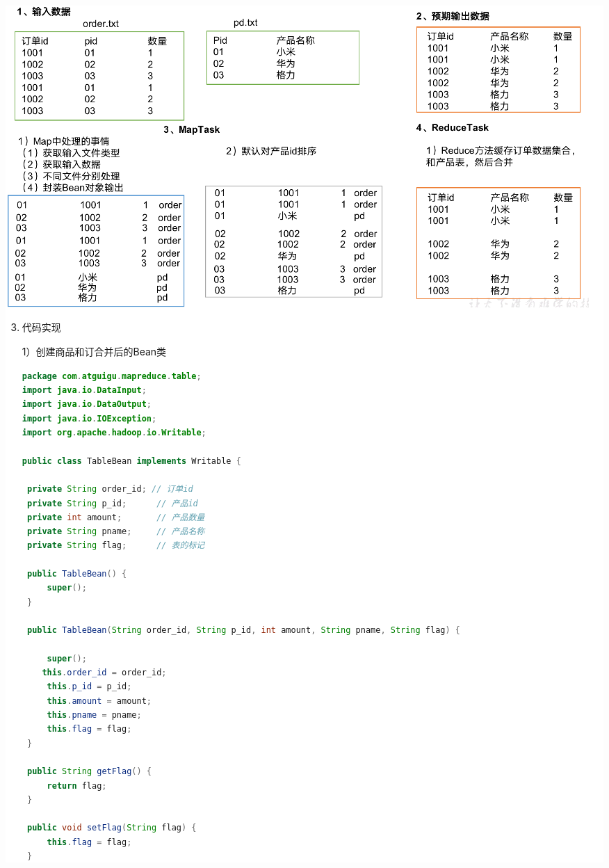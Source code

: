    ![image-20210115093040304](./images/150.png)

3. 代码实现

   1）创建商品和订合并后的Bean类

   ```java
   package com.atguigu.mapreduce.table;
   import java.io.DataInput;
   import java.io.DataOutput;
   import java.io.IOException;
   import org.apache.hadoop.io.Writable;
   
   public class TableBean implements Writable {
   
   	private String order_id; // 订单id
   	private String p_id;      // 产品id
   	private int amount;       // 产品数量
   	private String pname;     // 产品名称
   	private String flag;      // 表的标记
   
   	public TableBean() {
   		super();
   	}
   
   	public TableBean(String order_id, String p_id, int amount, String pname, String flag) {
   
   		super();
       this.order_id = order_id;
   		this.p_id = p_id;
   		this.amount = amount;
   		this.pname = pname;
   		this.flag = flag;
   	}
   
   	public String getFlag() {
   		return flag;
   	}
   
   	public void setFlag(String flag) {
   		this.flag = flag;
   	}
   
   ```